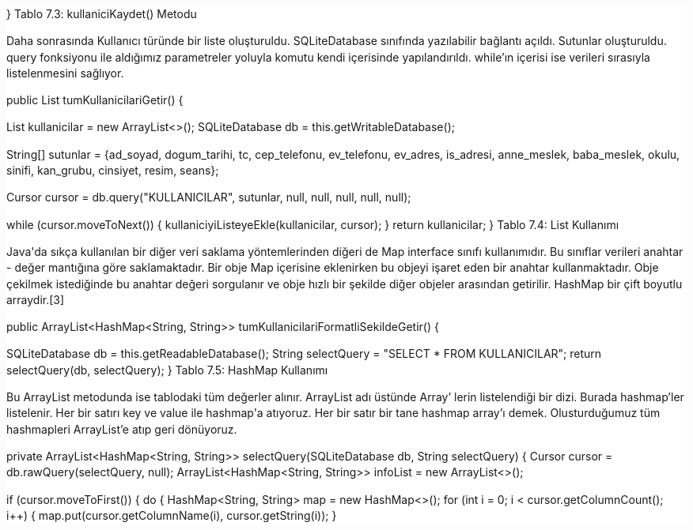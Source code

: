 }
                                          Tablo 7.3: kullaniciKaydet() Metodu


  Daha sonrasında Kullanıcı türünde bir liste oluşturuldu. SQLiteDatabase sınıfında yazılabilir bağlantı açıldı. Sutunlar oluşturuldu. query fonksiyonu ile aldığımız parametreler yoluyla komutu kendi içerisinde yapılandırıldı. while’ın  içerisi ise verileri sırasıyla listelenmesini sağlıyor.

public List<Kullanici> tumKullanicilariGetir() {

   List<Kullanici> kullanicilar = new ArrayList<>();
   SQLiteDatabase db = this.getWritableDatabase();

   String[] sutunlar = {ad_soyad, dogum_tarihi, tc,
           cep_telefonu, ev_telefonu, ev_adres, is_adresi,
           anne_meslek, baba_meslek, okulu, sinifi,
           kan_grubu, cinsiyet, resim, seans};

   Cursor cursor = db.query("KULLANICILAR", sutunlar,
           null, null, null,
           null, null);

   while (cursor.moveToNext()) {
       kullaniciyiListeyeEkle(kullanicilar, cursor);
   }
   return kullanicilar;
}
    Tablo 7.4:  List Kullanımı

  Java'da sıkça kullanılan bir diğer veri saklama yöntemlerinden diğeri de Map interface sınıfı kullanımıdır. Bu sınıflar verileri anahtar - değer mantığına göre saklamaktadır. Bir obje Map içerisine eklenirken bu objeyi işaret eden bir anahtar kullanmaktadır. Obje çekilmek istediğinde bu anahtar değeri sorgulanır ve obje hızlı bir şekilde diğer objeler arasından getirilir. HashMap bir çift boyutlu arraydir.[3]

public ArrayList<HashMap<String, String>> tumKullanicilariFormatliSekildeGetir() {

   SQLiteDatabase db = this.getReadableDatabase();
   String selectQuery = "SELECT * FROM KULLANICILAR";
   return selectQuery(db, selectQuery);
}
           Tablo 7.5: HashMap Kullanımı




  Bu ArrayList metodunda ise tablodaki tüm değerler alınır. ArrayList adı üstünde Array’ lerin listelendiği bir dizi. Burada hashmap’ler listelenir. Her bir satırı key ve value ile hashmap'a atıyoruz. Her bir satır bir tane hashmap array’ı demek. Olusturduğumuz tüm hashmapleri ArrayList’e atıp geri dönüyoruz.

private ArrayList<HashMap<String, String>> selectQuery(SQLiteDatabase db, String selectQuery) {
   Cursor cursor = db.rawQuery(selectQuery, null);
   ArrayList<HashMap<String, String>> infoList = new ArrayList<>();

   if (cursor.moveToFirst()) {
       do {
           HashMap<String, String> map = new HashMap<>();
           for (int i = 0; i < cursor.getColumnCount(); i++) {
               map.put(cursor.getColumnName(i), cursor.getString(i));
           }
